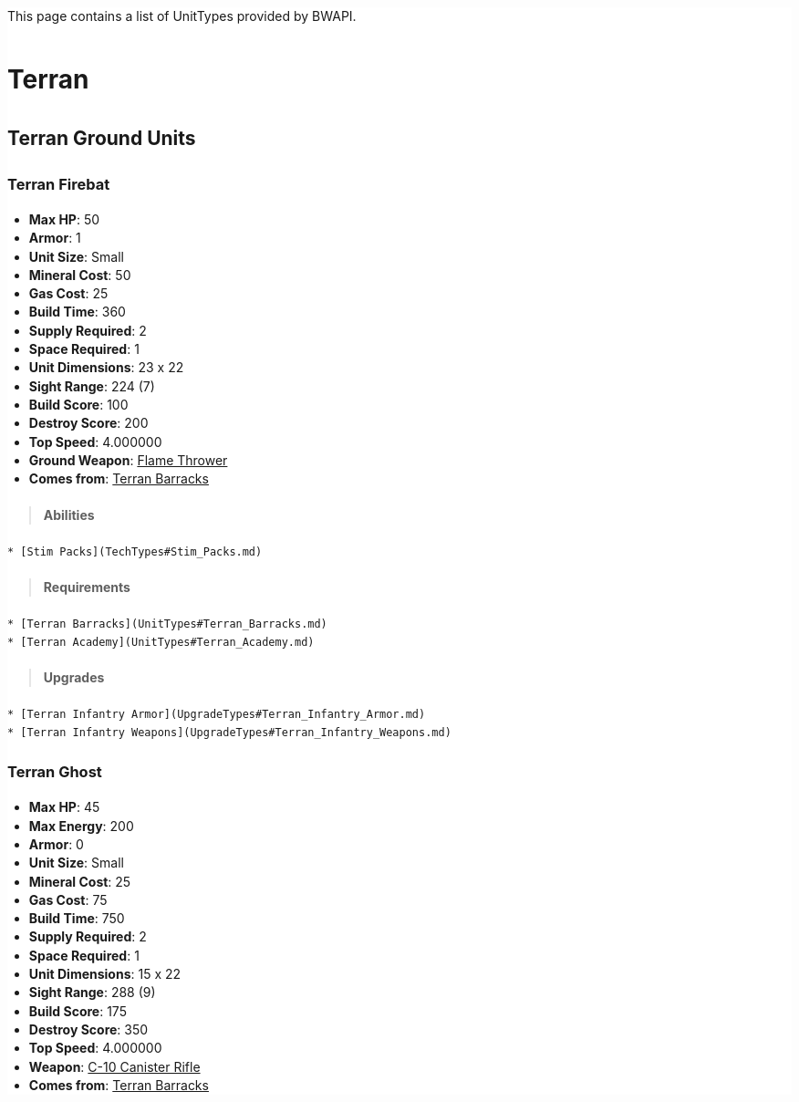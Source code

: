 This page contains a list of UnitTypes provided by BWAPI.




# Terran #

## Terran Ground Units ##
### Terran Firebat ###
  * **Max HP**: 50
  * **Armor**: 1
  * **Unit Size**: Small
  * **Mineral Cost**: 50
  * **Gas Cost**: 25
  * **Build Time**: 360
  * **Supply Required**: 2
  * **Space Required**: 1
  * **Unit Dimensions**: 23 x 22
  * **Sight Range**: 224 (7)
  * **Build Score**: 100
  * **Destroy Score**: 200
  * **Top Speed**: 4.000000
  * **Ground Weapon**: [Flame Thrower](WeaponTypes#Flame_Thrower.md)
  * **Comes from**: [Terran Barracks](UnitTypes#Terran_Barracks.md)

> #### Abilities ####
    * [Stim Packs](TechTypes#Stim_Packs.md)

> #### Requirements ####
    * [Terran Barracks](UnitTypes#Terran_Barracks.md)
    * [Terran Academy](UnitTypes#Terran_Academy.md)

> #### Upgrades ####
    * [Terran Infantry Armor](UpgradeTypes#Terran_Infantry_Armor.md)
    * [Terran Infantry Weapons](UpgradeTypes#Terran_Infantry_Weapons.md)


### Terran Ghost ###
  * **Max HP**: 45
  * **Max Energy**: 200
  * **Armor**: 0
  * **Unit Size**: Small
  * **Mineral Cost**: 25
  * **Gas Cost**: 75
  * **Build Time**: 750
  * **Supply Required**: 2
  * **Space Required**: 1
  * **Unit Dimensions**: 15 x 22
  * **Sight Range**: 288 (9)
  * **Build Score**: 175
  * **Destroy Score**: 350
  * **Top Speed**: 4.000000
  * **Weapon**: [C-10 Canister Rifle](WeaponTypes#C-10_Canister_Rifle.md)
  * **Comes from**: [Terran Barracks](UnitTypes#Terran_Barracks.md)
